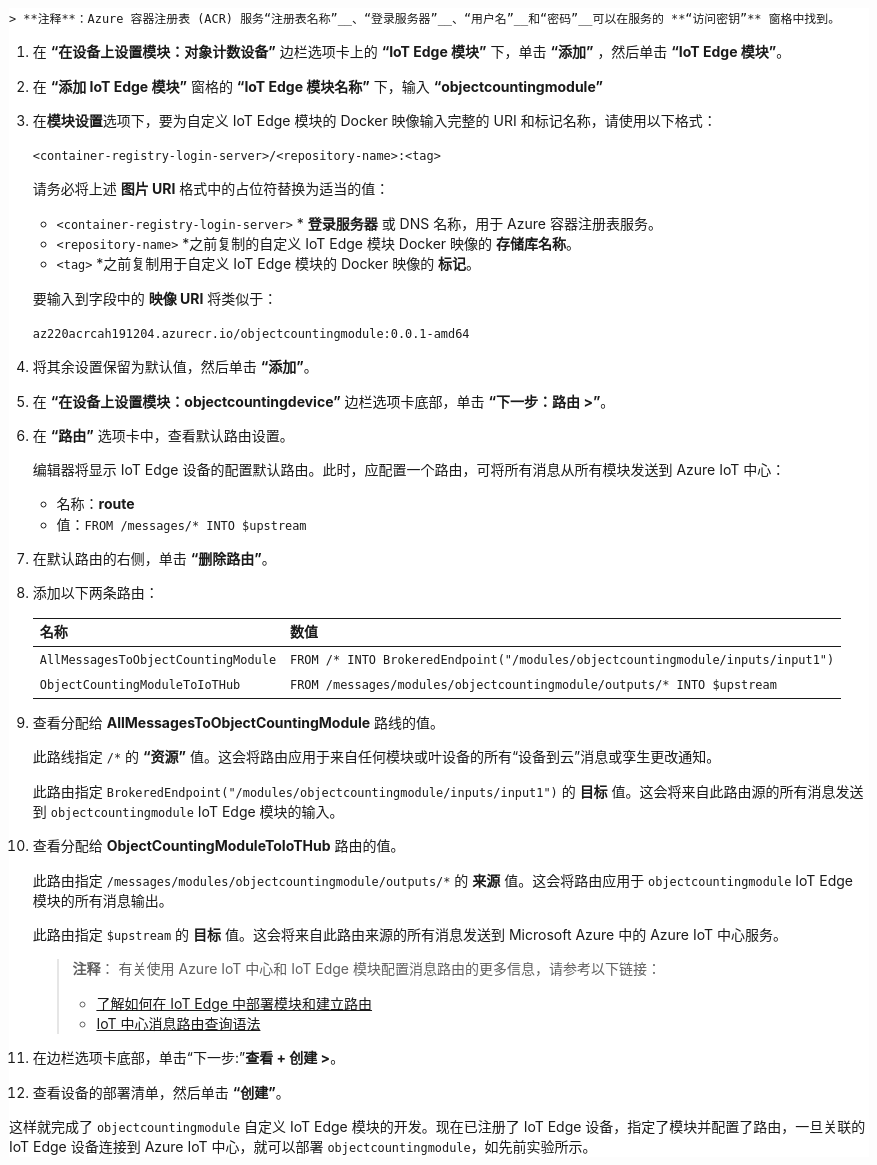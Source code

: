     > **注释**：Azure 容器注册表 (ACR) 服务“注册表名称”__、“登录服务器”__、“用户名”__和“密码”__可以在服务的 **“访问密钥”** 窗格中找到。

1. 在 **“在设备上设置模块：对象计数设备”** 边栏选项卡上的 **“IoT Edge 模块”** 下，单击 **“添加”** ，然后单击 **“IoT Edge 模块”**。

1. 在 **“添加 IoT Edge 模块”** 窗格的 **“IoT Edge 模块名称”** 下，输入 **“objectcountingmodule”**

1. 在**模块设置**选项下，要为自定义 IoT Edge 模块的 Docker 映像输入完整的 URI 和标记名称，请使用以下格式：

    ```text
    <container-registry-login-server>/<repository-name>:<tag>
    ```

    请务必将上述 **图片 URI** 格式中的占位符替换为适当的值：

    * `<container-registry-login-server>` * **登录服务器** 或 DNS 名称，用于 Azure 容器注册表服务。
    * `<repository-name>` *之前复制的自定义 IoT Edge 模块 Docker 映像的 **存储库名称**。
    * `<tag>` *之前复制用于自定义 IoT Edge 模块的 Docker 映像的 **标记**。

    要输入到字段中的 **映像 URI** 将类似于：

    ```text
    az220acrcah191204.azurecr.io/objectcountingmodule:0.0.1-amd64
    ```

1. 将其余设置保留为默认值，然后单击 **“添加”**。

1. 在 **“在设备上设置模块：objectcountingdevice”** 边栏选项卡底部，单击 **“下一步：路由 >”**。

1. 在 **“路由”** 选项卡中，查看默认路由设置。

    编辑器将显示 IoT Edge 设备的配置默认路由。此时，应配置一个路由，可将所有消息从所有模块发送到 Azure IoT 中心：

    * 名称：**route**
    * 值：`FROM /messages/* INTO $upstream`

1. 在默认路由的右侧，单击 **“删除路由”**。

1. 添加以下两条路由：

    | 名称 | 数值 |
    | --- | --- |
    | `AllMessagesToObjectCountingModule` | `FROM /* INTO BrokeredEndpoint("/modules/objectcountingmodule/inputs/input1")` |
    | `ObjectCountingModuleToIoTHub` | `FROM /messages/modules/objectcountingmodule/outputs/* INTO $upstream` |

1. 查看分配给 **AllMessagesToObjectCountingModule** 路线的值。

    此路线指定 `/*` 的 **“资源”** 值。这会将路由应用于来自任何模块或叶设备的所有“设备到云”消息或孪生更改通知。

    此路由指定 `BrokeredEndpoint("/modules/objectcountingmodule/inputs/input1")` 的 **目标** 值。这会将来自此路由源的所有消息发送到 `objectcountingmodule` IoT Edge 模块的输入。

1. 查看分配给 **ObjectCountingModuleToIoTHub** 路由的值。

    此路由指定 `/messages/modules/objectcountingmodule/outputs/*` 的 **来源** 值。这会将路由应用于 `objectcountingmodule` IoT Edge 模块的所有消息输出。

    此路由指定 `$upstream` 的 **目标** 值。这会将来自此路由来源的所有消息发送到 Microsoft Azure 中的 Azure IoT 中心服务。

    > **注释**：  有关使用 Azure IoT 中心和 IoT Edge 模块配置消息路由的更多信息，请参考以下链接：
    > * [了解如何在 IoT Edge 中部署模块和建立路由](https://docs.microsoft.com/zh-cn/azure/iot-edge/module-composition)
    > * [IoT 中心消息路由查询语法](https://docs.microsoft.com/zh-cn/azure/iot-hub/iot-hub-devguide-routing-query-syntax)

1. 在边栏选项卡底部，单击“下一步:”**查看 + 创建 >**。

1. 查看设备的部署清单，然后单击 **“创建”**。

这样就完成了 `objectcountingmodule` 自定义 IoT Edge 模块的开发。现在已注册了 IoT Edge 设备，指定了模块并配置了路由，一旦关联的 IoT Edge 设备连接到 Azure IoT 中心，就可以部署 `objectcountingmodule`，如先前实验所示。
